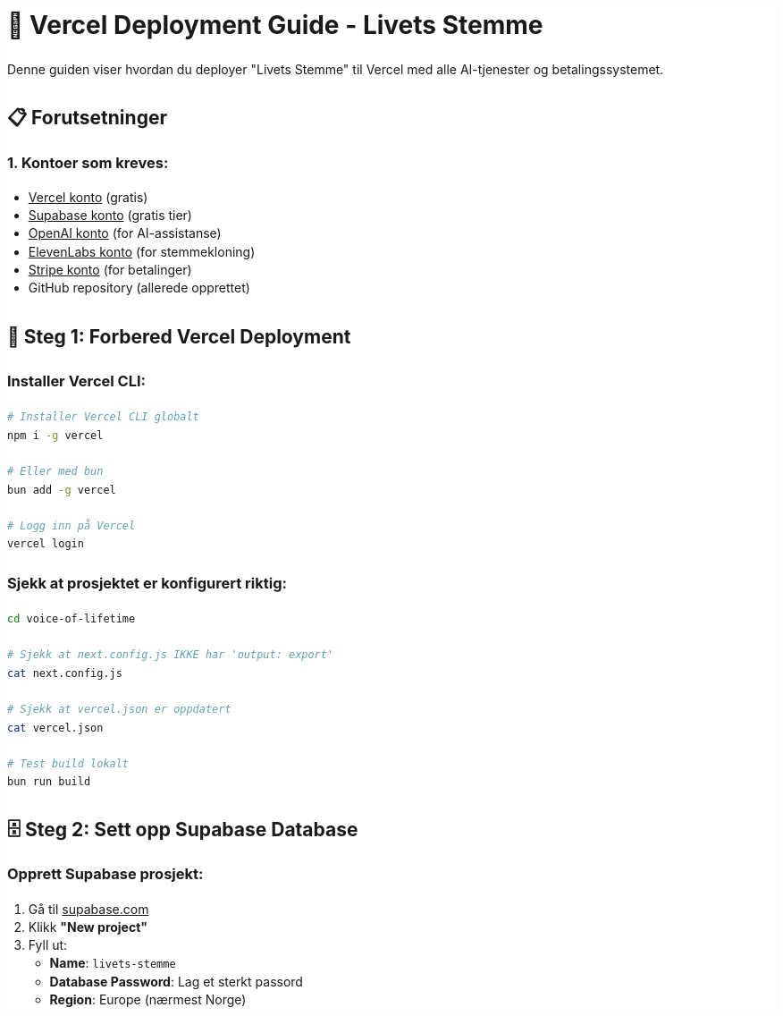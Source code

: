 # 🚀 Vercel Deployment Guide - Livets Stemme

Denne guiden viser hvordan du deployer "Livets Stemme" til Vercel med alle AI-tjenester og betalingssystemet.

## 📋 Forutsetninger

### 1. Kontoer som kreves:
- [Vercel konto](https://vercel.com) (gratis)
- [Supabase konto](https://supabase.com) (gratis tier)
- [OpenAI konto](https://openai.com) (for AI-assistanse)
- [ElevenLabs konto](https://elevenlabs.io) (for stemmekloning)
- [Stripe konto](https://stripe.com) (for betalinger)
- GitHub repository (allerede opprettet)

## 🚀 Steg 1: Forbered Vercel Deployment

### Installer Vercel CLI:
```bash
# Installer Vercel CLI globalt
npm i -g vercel

# Eller med bun
bun add -g vercel

# Logg inn på Vercel
vercel login
```

### Sjekk at prosjektet er konfigurert riktig:
```bash
cd voice-of-lifetime

# Sjekk at next.config.js IKKE har 'output: export'
cat next.config.js

# Sjekk at vercel.json er oppdatert
cat vercel.json

# Test build lokalt
bun run build
```

## 🗄️ Steg 2: Sett opp Supabase Database

### Opprett Supabase prosjekt:
1. Gå til [supabase.com](https://supabase.com)
2. Klikk **"New project"**
3. Fyll ut:
   - **Name**: `livets-stemme`
   - **Database Password**: Lag et sterkt passord
   - **Region**: Europe (nærmest Norge)
